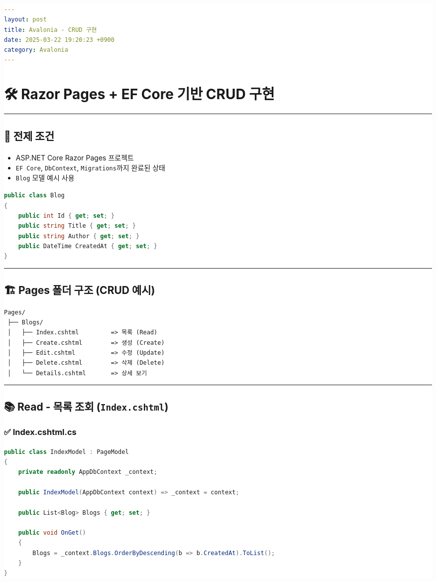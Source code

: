 ```yaml
---
layout: post
title: Avalonia - CRUD 구현
date: 2025-03-22 19:20:23 +0900
category: Avalonia
---
```

# 🛠️ Razor Pages + EF Core 기반 CRUD 구현

---

## 📌 전제 조건

- ASP.NET Core Razor Pages 프로젝트
- `EF Core`, `DbContext`, `Migrations`까지 완료된 상태
- `Blog` 모델 예시 사용

```csharp
public class Blog
{
    public int Id { get; set; }
    public string Title { get; set; }
    public string Author { get; set; }
    public DateTime CreatedAt { get; set; }
}
```

---

## 🏗️ Pages 폴더 구조 (CRUD 예시)

```
Pages/
 ├── Blogs/
 │   ├── Index.cshtml         => 목록 (Read)
 │   ├── Create.cshtml        => 생성 (Create)
 │   ├── Edit.cshtml          => 수정 (Update)
 │   ├── Delete.cshtml        => 삭제 (Delete)
 │   └── Details.cshtml       => 상세 보기
```

---

## 📚 Read - 목록 조회 (`Index.cshtml`)

### ✅ Index.cshtml.cs

```csharp
public class IndexModel : PageModel
{
    private readonly AppDbContext _context;

    public IndexModel(AppDbContext context) => _context = context;

    public List<Blog> Blogs { get; set; }

    public void OnGet()
    {
        Blogs = _context.Blogs.OrderByDescending(b => b.CreatedAt).ToList();
    }
}
```

